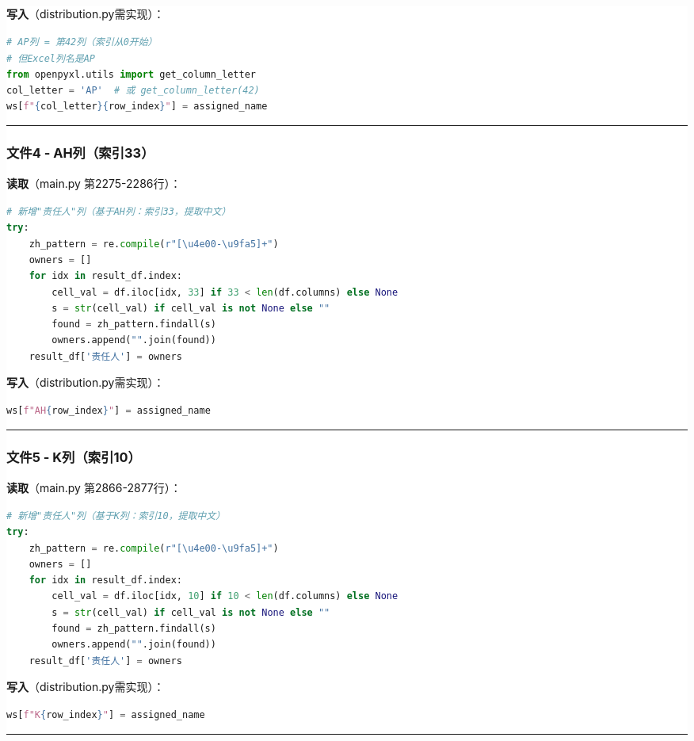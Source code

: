 **写入**（distribution.py需实现）：
```python
# AP列 = 第42列（索引从0开始）
# 但Excel列名是AP
from openpyxl.utils import get_column_letter
col_letter = 'AP'  # 或 get_column_letter(42)
ws[f"{col_letter}{row_index}"] = assigned_name
```

---

### 文件4 - AH列（索引33）

**读取**（main.py 第2275-2286行）：
```python
# 新增"责任人"列（基于AH列：索引33，提取中文）
try:
    zh_pattern = re.compile(r"[\u4e00-\u9fa5]+")
    owners = []
    for idx in result_df.index:
        cell_val = df.iloc[idx, 33] if 33 < len(df.columns) else None
        s = str(cell_val) if cell_val is not None else ""
        found = zh_pattern.findall(s)
        owners.append("".join(found))
    result_df['责任人'] = owners
```

**写入**（distribution.py需实现）：
```python
ws[f"AH{row_index}"] = assigned_name
```

---

### 文件5 - K列（索引10）

**读取**（main.py 第2866-2877行）：
```python
# 新增"责任人"列（基于K列：索引10，提取中文）
try:
    zh_pattern = re.compile(r"[\u4e00-\u9fa5]+")
    owners = []
    for idx in result_df.index:
        cell_val = df.iloc[idx, 10] if 10 < len(df.columns) else None
        s = str(cell_val) if cell_val is not None else ""
        found = zh_pattern.findall(s)
        owners.append("".join(found))
    result_df['责任人'] = owners
```

**写入**（distribution.py需实现）：
```python
ws[f"K{row_index}"] = assigned_name
```

---